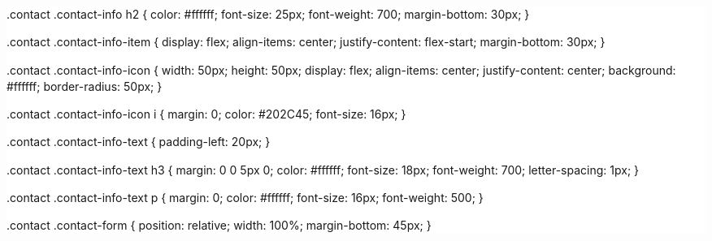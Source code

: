 .contact .contact-info h2 {
    color: #ffffff;
    font-size: 25px;
    font-weight: 700;
    margin-bottom: 30px;
}

.contact .contact-info-item {
    display: flex;
    align-items: center;
    justify-content: flex-start;
    margin-bottom: 30px;
}

.contact .contact-info-icon {
    width: 50px;
    height: 50px;
    display: flex;
    align-items: center;
    justify-content: center;
    background: #ffffff;
    border-radius: 50px;
}

.contact .contact-info-icon i {
    margin: 0;
    color: #202C45;
    font-size: 16px;
}

.contact .contact-info-text {
    padding-left: 20px;
}

.contact .contact-info-text h3 {
    margin: 0 0 5px 0;
    color: #ffffff;
    font-size: 18px;
    font-weight: 700;
    letter-spacing: 1px;
}

.contact .contact-info-text p {
    margin: 0;
    color: #ffffff;
    font-size: 16px;
    font-weight: 500;
}

.contact .contact-form {
    position: relative;
    width: 100%;
    margin-bottom: 45px;
}
